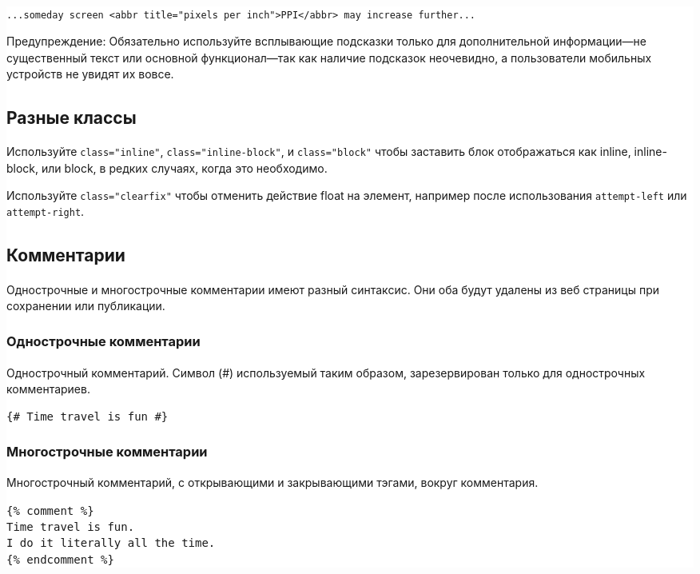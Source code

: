 ```
...someday screen <abbr title="pixels per inch">PPI</abbr> may increase further...
```

Предупреждение: Обязательно используйте всплывающие подсказки только для
дополнительной информации—не существенный текст или основной функционал—так как
наличие подсказок неочевидно, а пользователи мобильных устройств не увидят их
вовсе.

## Разные классы

Используйте `class="inline"`, `class="inline-block"`, и `class="block"` чтобы
заставить блок отображаться как inline, inline-block, или block, в редких
случаях, когда это необходимо.

Используйте `class="clearfix"` чтобы отменить действие float на элемент,
например после использования `attempt-left` или `attempt-right`.

## Комментарии

Однострочные и многострочные комментарии имеют разный синтаксис. Они оба будут
удалены из веб страницы при сохранении или публикации.

### Однострочные комментарии

Однострочный комментарий. Символ (#) используемый таким образом, зарезервирован
только для однострочных комментариев.


<pre class="prettyprint">
{# Time travel is fun #}
</pre>



### Многострочные комментарии

Многострочный комментарий, с открывающими и закрывающими тэгами, вокруг
комментария.

<pre class="prettyprint">
{% comment %}
Time travel is fun.
I do it literally all the time.
{% endcomment %}
</pre>
